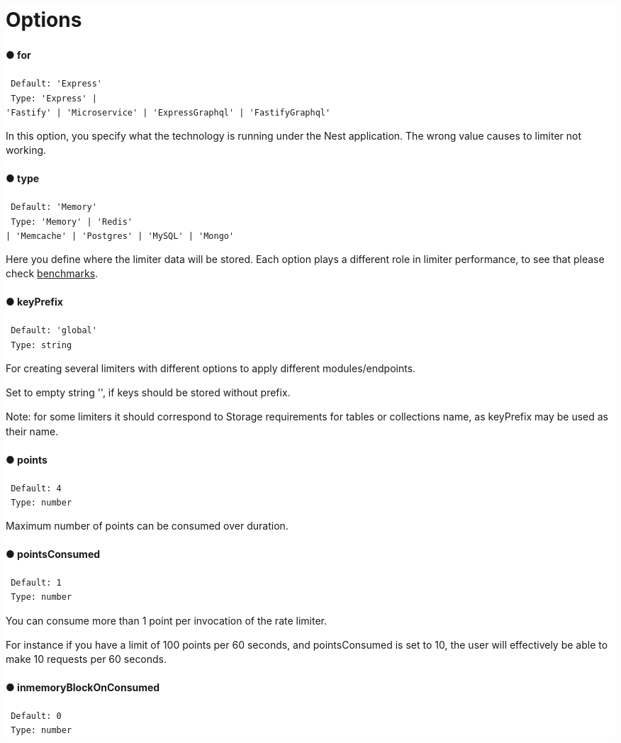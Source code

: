 # Options

#### ● for
  <code> Default: 'Express'</code>
  <br>
  <code> Type: 'Express' | 'Fastify' | 'Microservice' | 'ExpressGraphql' | 'FastifyGraphql'</code>
  <br>

  In this option, you specify what the technology is running under the Nest application. The wrong value causes to limiter not working.

#### ● type
  <code> Default: 'Memory'</code>
  <br>
  <code> Type: 'Memory' | 'Redis' | 'Memcache' | 'Postgres' | 'MySQL' | 'Mongo'</code>
  <br>

  Here you define where the limiter data will be stored. Each option plays a different role in limiter performance, to see that please check [benchmarks](https://github.com/ozkanonur/nestjs-rate-limiter#benchmarks).

#### ● keyPrefix
  <code> Default: 'global'</code>
  <br>
  <code> Type: string</code>
  <br>

  For creating several limiters with different options to apply different modules/endpoints.

  Set to empty string '', if keys should be stored without prefix.

  Note: for some limiters it should correspond to Storage requirements for tables or collections name, as keyPrefix may be used as their name.

#### ● points
  <code> Default: 4</code>
  <br>
  <code> Type: number</code>
  <br>

  Maximum number of points can be consumed over duration.

#### ● pointsConsumed
  <code> Default: 1</code>
  <br>
  <code> Type: number</code>
  <br>

  You can consume more than 1 point per invocation of the rate limiter.

  For instance if you have a limit of 100 points per 60 seconds, and pointsConsumed is set to 10, the user will effectively be able to make 10 requests per 60 seconds.

#### ● inmemoryBlockOnConsumed
  <code> Default: 0</code>
  <br>
  <code> Type: number</code>
  <br>
